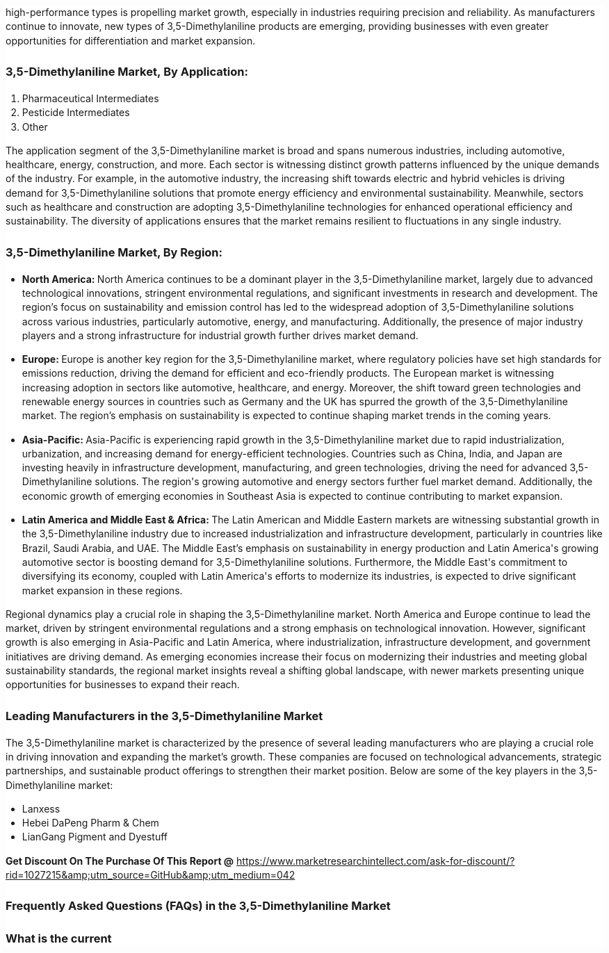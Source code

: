 high-performance types is propelling market growth, especially in industries requiring precision and reliability. As manufacturers continue to innovate, new types of 3,5-Dimethylaniline products are emerging, providing businesses with even greater opportunities for differentiation and market expansion.</p><h3>3,5-Dimethylaniline Market,&nbsp;By Application:</h3><ol><li>Pharmaceutical Intermediates<li> Pesticide Intermediates<li> Other</li></ol><p>The application segment of the 3,5-Dimethylaniline market is broad and spans numerous industries, including automotive, healthcare, energy, construction, and more. Each sector is witnessing distinct growth patterns influenced by the unique demands of the industry. For example, in the automotive industry, the increasing shift towards electric and hybrid vehicles is driving demand for 3,5-Dimethylaniline solutions that promote energy efficiency and environmental sustainability. Meanwhile, sectors such as healthcare and construction are adopting 3,5-Dimethylaniline technologies for enhanced operational efficiency and sustainability. The diversity of applications ensures that the market remains resilient to fluctuations in any single industry.</p><h3>3,5-Dimethylaniline Market, By Region:</h3><ul><li><p><strong>North America:&nbsp;</strong>North America continues to be a dominant player in the 3,5-Dimethylaniline market, largely due to advanced technological innovations, stringent environmental regulations, and significant investments in research and development. The region&rsquo;s focus on sustainability and emission control has led to the widespread adoption of 3,5-Dimethylaniline solutions across various industries, particularly automotive, energy, and manufacturing. Additionally, the presence of major industry players and a strong infrastructure for industrial growth further drives market demand.</p></li><li><p><strong><strong>Europe:&nbsp;</strong></strong>Europe is another key region for the 3,5-Dimethylaniline market, where regulatory policies have set high standards for emissions reduction, driving the demand for efficient and eco-friendly products. The European market is witnessing increasing adoption in sectors like automotive, healthcare, and energy. Moreover, the shift toward green technologies and renewable energy sources in countries such as Germany and the UK has spurred the growth of the 3,5-Dimethylaniline market. The region&rsquo;s emphasis on sustainability is expected to continue shaping market trends in the coming years.</p></li><li><p><strong><strong>Asia-Pacific:&nbsp;</strong></strong>Asia-Pacific is experiencing rapid growth in the 3,5-Dimethylaniline market due to rapid industrialization, urbanization, and increasing demand for energy-efficient technologies. Countries such as China, India, and Japan are investing heavily in infrastructure development, manufacturing, and green technologies, driving the need for advanced 3,5-Dimethylaniline solutions. The region's growing automotive and energy sectors further fuel market demand. Additionally, the economic growth of emerging economies in Southeast Asia is expected to continue contributing to market expansion.</p></li><li><p><strong><strong>Latin America and Middle East &amp; Africa:&nbsp;</strong></strong>The Latin American and Middle Eastern markets are witnessing substantial growth in the 3,5-Dimethylaniline industry due to increased industrialization and infrastructure development, particularly in countries like Brazil, Saudi Arabia, and UAE. The Middle East&rsquo;s emphasis on sustainability in energy production and Latin America's growing automotive sector is boosting demand for 3,5-Dimethylaniline solutions. Furthermore, the Middle East's commitment to diversifying its economy, coupled with Latin America's efforts to modernize its industries, is expected to drive significant market expansion in these regions.</p></li></ul><p>Regional dynamics play a crucial role in shaping the 3,5-Dimethylaniline market. North America and Europe continue to lead the market, driven by stringent environmental regulations and a strong emphasis on technological innovation. However, significant growth is also emerging in Asia-Pacific and Latin America, where industrialization, infrastructure development, and government initiatives are driving demand. As emerging economies increase their focus on modernizing their industries and meeting global sustainability standards, the regional market insights reveal a shifting global landscape, with newer markets presenting unique opportunities for businesses to expand their reach.</p><h3><strong>Leading Manufacturers in the 3,5-Dimethylaniline Market</strong></h3><p>The 3,5-Dimethylaniline market is characterized by the presence of several leading manufacturers who are playing a crucial role in driving innovation and expanding the market&rsquo;s growth. These companies are focused on technological advancements, strategic partnerships, and sustainable product offerings to strengthen their market position. Below are some of the key players in the 3,5-Dimethylaniline market:</p></div><div class="article-main__content" data-test-id="publishing-text-block"><ul><li><span class="">Lanxess<li>Hebei DaPeng Pharm & Chem<li>LianGang Pigment and Dyestuff</span></li></ul></div><div class="article-main__content" data-test-id="publishing-text-block"><p><span class="font-[700]"><strong>Get Discount On The Purchase Of This Report @</strong> <a href="https://www.marketresearchintellect.com/ask-for-discount/?rid=1027215&amp;utm_source=GitHub&amp;utm_medium=042" data-fr-linked="true">https://www.marketresearchintellect.com/ask-for-discount/?rid=1027215&amp;utm_source=GitHub&amp;utm_medium=042</a></span></p></div><div class="article-main__content" data-test-id="publishing-text-block"><h3><strong>Frequently Asked Questions (FAQs) in the 3,5-Dimethylaniline Market</strong></h3><h3><strong>What is the current
